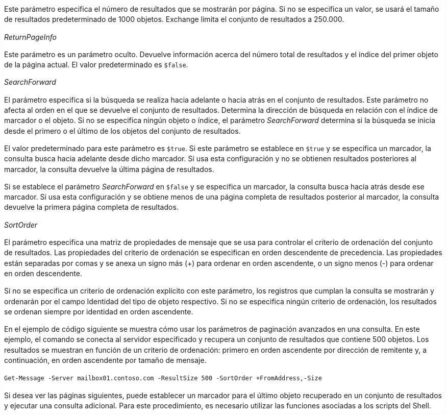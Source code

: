 <td><p>Este parámetro especifica el número de resultados que se mostrarán por página. Si no se especifica un valor, se usará el tamaño de resultados predeterminado de 1000 objetos. Exchange limita el conjunto de resultados a 250.000.</p></td>
</tr>
<tr class="odd">
<td><p><em>ReturnPageInfo</em></p></td>
<td><p>Este parámetro es un parámetro oculto. Devuelve información acerca del número total de resultados y el índice del primer objeto de la página actual. El valor predeterminado es <code>$false</code>.</p></td>
</tr>
<tr class="even">
<td><p><em>SearchForward</em></p></td>
<td><p>El parámetro especifica si la búsqueda se realiza hacia adelante o hacia atrás en el conjunto de resultados. Este parámetro no afecta al orden en el que se devuelve el conjunto de resultados. Determina la dirección de búsqueda en relación con el índice de marcador o el objeto. Si no se especifica ningún objeto o índice, el parámetro <em>SearchForward</em> determina si la búsqueda se inicia desde el primero o el último de los objetos del conjunto de resultados.</p>
<p>El valor predeterminado para este parámetro es <code>$true</code>. Si este parámetro se establece en <code>$true</code> y se especifica un marcador, la consulta busca hacia adelante desde dicho marcador. Si usa esta configuración y no se obtienen resultados posteriores al marcador, la consulta devuelve la última página de resultados.</p>
<p>Si se establece el parámetro <em>SearchForward</em> en <code>$false</code> y se especifica un marcador, la consulta busca hacia atrás desde ese marcador. Si usa esta configuración y se obtiene menos de una página completa de resultados posterior al marcador, la consulta devuelve la primera página completa de resultados.</p></td>
</tr>
<tr class="odd">
<td><p><em>SortOrder</em></p></td>
<td><p>El parámetro especifica una matriz de propiedades de mensaje que se usa para controlar el criterio de ordenación del conjunto de resultados. Las propiedades del criterio de ordenación se especifican en orden descendente de precedencia. Las propiedades están separadas por comas y se anexa un signo más (+) para ordenar en orden ascendente, o un signo menos (-) para ordenar en orden descendente.</p>
<p>Si no se especifica un criterio de ordenación explícito con este parámetro, los registros que cumplan la consulta se mostrarán y ordenarán por el campo Identidad del tipo de objeto respectivo. Si no se especifica ningún criterio de ordenación, los resultados se ordenan siempre por identidad en orden ascendente.</p></td>
</tr>
</tbody>
</table>


En el ejemplo de código siguiente se muestra cómo usar los parámetros de paginación avanzados en una consulta. En este ejemplo, el comando se conecta al servidor especificado y recupera un conjunto de resultados que contiene 500 objetos. Los resultados se muestran en función de un criterio de ordenación: primero en orden ascendente por dirección de remitente y, a continuación, en orden ascendente por tamaño de mensaje.

`Get-Message -Server mailbox01.contoso.com -ResultSize 500 -SortOrder +FromAddress,-Size`

Si desea ver las páginas siguientes, puede establecer un marcador para el último objeto recuperado en un conjunto de resultados y ejecutar una consulta adicional. Para este procedimiento, es necesario utilizar las funciones asociadas a los scripts del Shell.
